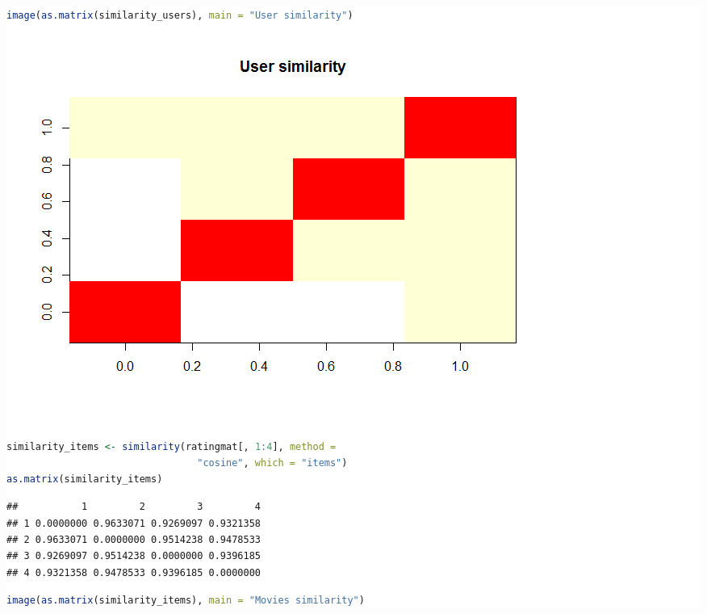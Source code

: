``` r
image(as.matrix(similarity_users), main = "User similarity")
```

![](excercise_files/figure-markdown_github/unnamed-chunk-5-1.png)

``` r
similarity_items <- similarity(ratingmat[, 1:4], method =
                                 "cosine", which = "items")
as.matrix(similarity_items)
```

    ##           1         2         3         4
    ## 1 0.0000000 0.9633071 0.9269097 0.9321358
    ## 2 0.9633071 0.0000000 0.9514238 0.9478533
    ## 3 0.9269097 0.9514238 0.0000000 0.9396185
    ## 4 0.9321358 0.9478533 0.9396185 0.0000000

``` r
image(as.matrix(similarity_items), main = "Movies similarity")
```
